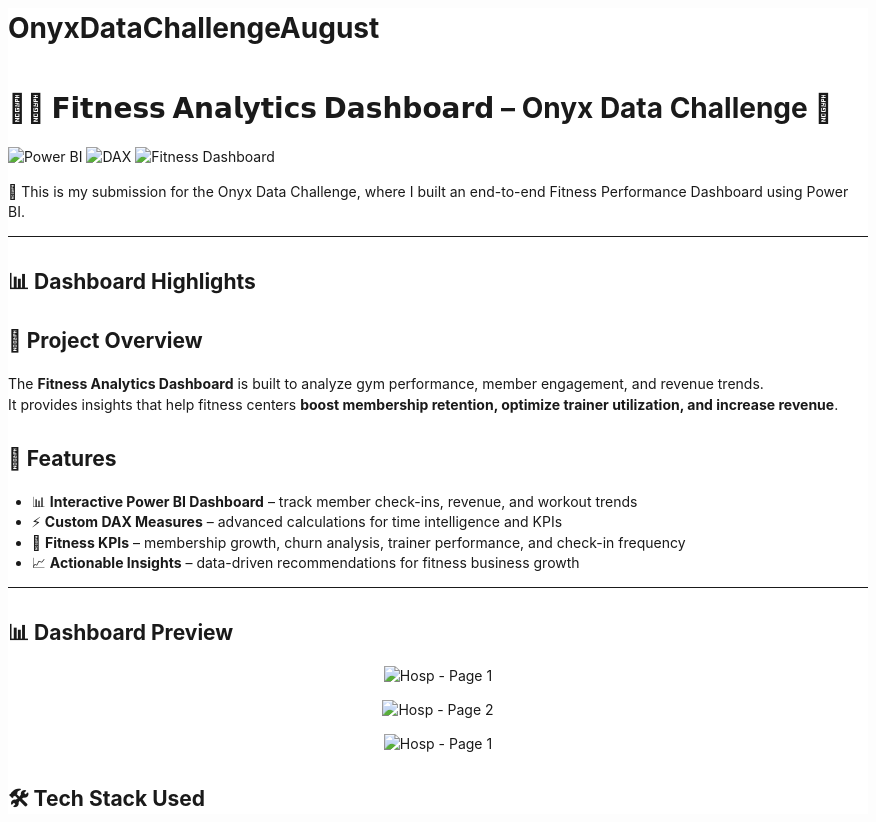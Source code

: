 # OnyxDataChallengeAugust

# 🏋️‍♂️ 𝗙𝗶𝘁𝗻𝗲𝘀𝘀 𝗔𝗻𝗮𝗹𝘆𝘁𝗶𝗰𝘀 𝗗𝗮𝘀𝗵𝗯𝗼𝗮𝗿𝗱 – Onyx Data Challenge 🚀

![Power BI](https://img.shields.io/badge/PowerBI-Dashboard-F2C811?style=for-the-badge&logo=powerbi&logoColor=black)
![DAX](https://img.shields.io/badge/DAX-Custom%20Measures-6A5ACD?style=for-the-badge&logo=chart-line&logoColor=white)
![Fitness Dashboard](https://img.shields.io/badge/Fitness-Dashboard-ff69b4?style=for-the-badge&logo=dumbbell&logoColor=white)

🎉 This is my submission for the Onyx Data Challenge, where I built an end-to-end Fitness Performance Dashboard using Power BI.

---

## 📊 Dashboard Highlights

## 📌 Project Overview
The **Fitness Analytics Dashboard** is built to analyze gym performance, member engagement, and revenue trends.  
It provides insights that help fitness centers **boost membership retention, optimize trainer utilization, and increase revenue**.

## 🚀 Features
- 📊 **Interactive Power BI Dashboard** – track member check-ins, revenue, and workout trends  
- ⚡ **Custom DAX Measures** – advanced calculations for time intelligence and KPIs  
- 🏃 **Fitness KPIs** – membership growth, churn analysis, trainer performance, and check-in frequency  
- 📈 **Actionable Insights** – data-driven recommendations for fitness business growth 
---

## 📊 Dashboard Preview

<p align="center">
  <img src="Hosp - Page 1.png" alt="Hosp - Page 1" width="1200"/>
</p>

<p align="center">
  <img src="Hosp - Page 2.png" alt="Hosp - Page 2" width="1200"/>
</p>

<p align="center">
  <img src="Hosp - Page 3.png" alt="Hosp - Page 1" width="1200"/>
</p>

## 🛠 Tech Stack Used
